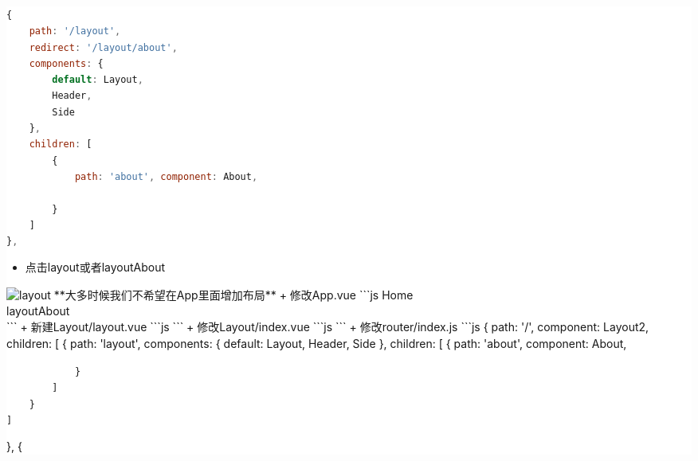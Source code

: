 ```js
{
	path: '/layout',
	redirect: '/layout/about',
	components: {
		default: Layout,
		Header,
		Side
	},
	children: [
		{
			path: 'about', component: About,
			
		}
	]
},
```
+ 点击layout或者layoutAbout
<img :src="$withBase('/imgs/vuerouter/layout2.jpg')" alt="layout">
**大多时候我们不希望在App里面增加布局**
+ 修改App.vue
```js
<router-link to="/home">Home</router-link>
<br>
<router-link to="/layout/about">layoutAbout</router-link>
<br>
<router-view />
```
+ 新建Layout/layout.vue
```js
<template>
  <h1>Layout布局组件</h1>
  <router-view name="Header"/>
  <router-view name="Side"/>
  <router-view />
</template>
```
+ 修改Layout/index.vue
```js
<template>
  <router-view />
</template>
```
+ 修改router/index.js
```js
{
	path: '/', component: Layout2,
	children: [
		{
			path: 'layout',
			components: {
				default: Layout,
				Header,
				Side
			},
			children: [
				{
					path: 'about', component: About,

				}
			]
		}
	]
},
{
```